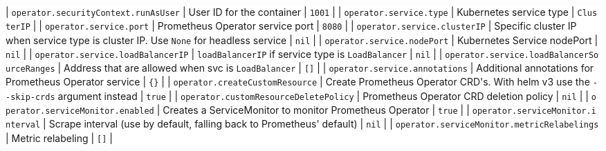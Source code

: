 | `operator.securityContext.runAsUser`                  | User ID for the container                                                                                                      | `1001`                                                                                                                                                                                                                                              |
| `operator.service.type`                               | Kubernetes service type                                                                                                        | `ClusterIP`                                                                                                                                                                                                                                         |
| `operator.service.port`                               | Prometheus Operator service port                                                                                               | `8080`                                                                                                                                                                                                                                              |
| `operator.service.clusterIP`                          | Specific cluster IP when service type is cluster IP. Use `None` for headless service                                           | `nil`                                                                                                                                                                                                                                               |
| `operator.service.nodePort`                           | Kubernetes Service nodePort                                                                                                    | `nil`                                                                                                                                                                                                                                               |
| `operator.service.loadBalancerIP`                     | `loadBalancerIP` if service type is `LoadBalancer`                                                                             | `nil`                                                                                                                                                                                                                                               |
| `operator.service.loadBalancerSourceRanges`           | Address that are allowed when svc is `LoadBalancer`                                                                            | `[]`                                                                                                                                                                                                                                                |
| `operator.service.annotations`                        | Additional annotations for Prometheus Operator service                                                                         | `{}`                                                                                                                                                                                                                                                |
| `operator.createCustomResource`                       | Create Prometheus Operator CRD's. With helm v3 use the `--skip-crds` argument instead                                          | `true`                                                                                                                                                                                                                                              |
| `operator.customResourceDeletePolicy`                 | Prometheus Operator CRD deletion policy                                                                                        | `nil`                                                                                                                                                                                                                                               |
| `operator.serviceMonitor.enabled`                     | Creates a ServiceMonitor to monitor Prometheus Operator                                                                        | `true`                                                                                                                                                                                                                                              |
| `operator.serviceMonitor.interval`                    | Scrape interval (use by default, falling back to Prometheus' default)                                                          | `nil`                                                                                                                                                                                                                                               |
| `operator.serviceMonitor.metricRelabelings`           | Metric relabeling                                                                                                              | `[]`                                                                                                                                                                                                                                                |